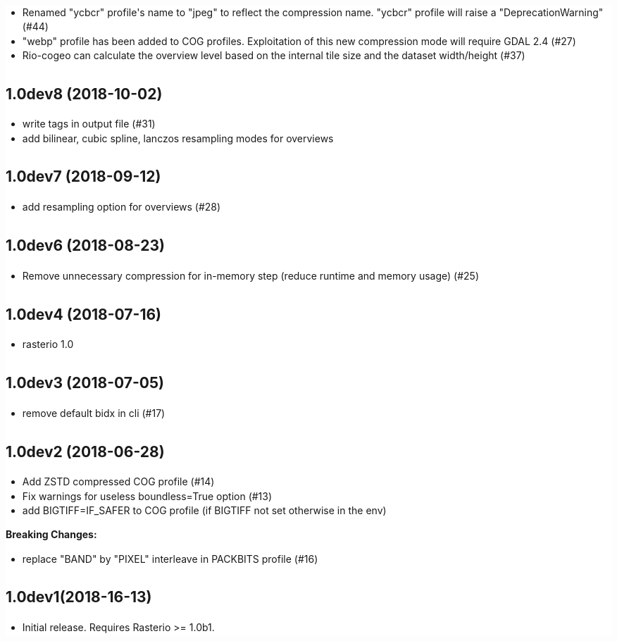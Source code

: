 * Renamed "ycbcr" profile's name to "jpeg" to reflect the compression name.
  "ycbcr" profile will raise a "DeprecationWarning" (#44)
* "webp" profile has been added to COG profiles. Exploitation of this new
  compression mode will require GDAL 2.4 (#27)
* Rio-cogeo can calculate the overview level based on the internal tile size
  and the dataset width/height (#37)

## 1.0dev8 (2018-10-02)

* write tags in output file (#31)
* add bilinear, cubic spline, lanczos resampling modes for overviews

## 1.0dev7 (2018-09-12)

* add resampling option for overviews (#28)

## 1.0dev6 (2018-08-23)

* Remove unnecessary compression for in-memory step (reduce runtime and memory usage) (#25)

## 1.0dev4 (2018-07-16)

* rasterio 1.0

## 1.0dev3 (2018-07-05)

* remove default bidx in cli (#17)

## 1.0dev2 (2018-06-28)

* Add ZSTD compressed COG profile (#14)
* Fix warnings for useless boundless=True option (#13)
* add BIGTIFF=IF_SAFER to COG profile (if BIGTIFF not set otherwise in the env)

**Breaking Changes:**
* replace "BAND" by "PIXEL" interleave in PACKBITS profile (#16)

## 1.0dev1(2018-16-13)

* Initial release. Requires Rasterio >= 1.0b1.
